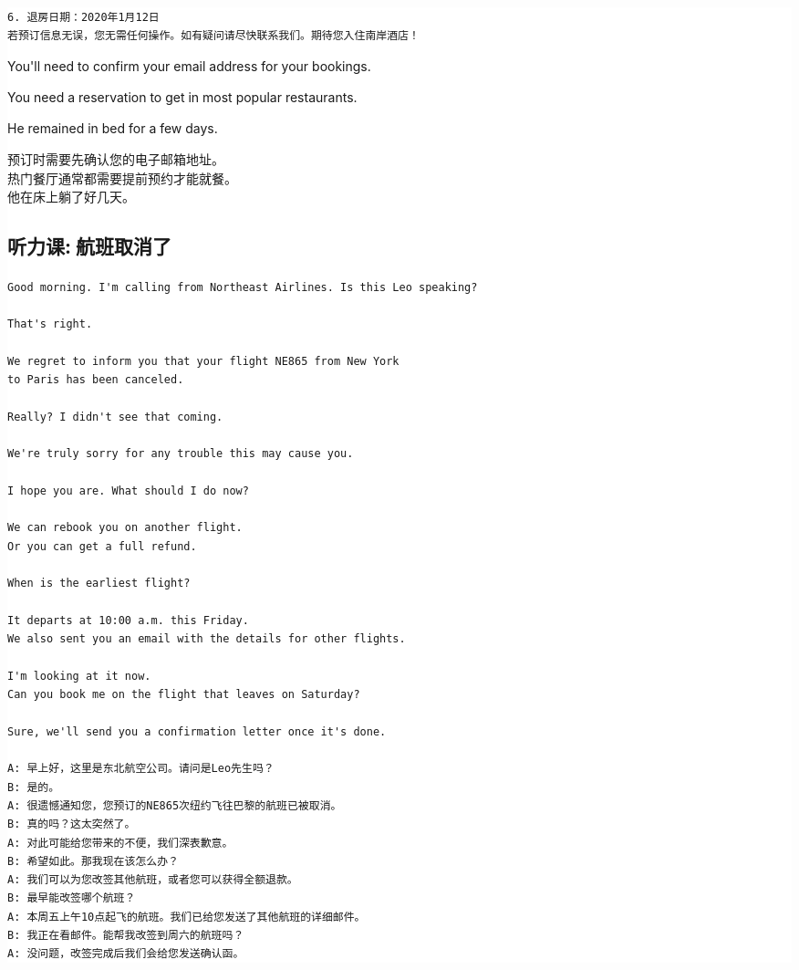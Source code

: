 ```txt
6. 退房日期：2020年1月12日
若预订信息无误，您无需任何操作。如有疑问请尽快联系我们。期待您入住南岸酒店！
```

You'll need to confirm your email address for your bookings.

You need a reservation to get in most popular restaurants.

He remained in bed for a few days.

预订时需要先确认您的电子邮箱地址。  
热门餐厅通常都需要提前预约才能就餐。  
他在床上躺了好几天。

## 听力课: 航班取消了

```txt
Good morning. I'm calling from Northeast Airlines. Is this Leo speaking?

That's right.

We regret to inform you that your flight NE865 from New York
to Paris has been canceled.

Really? I didn't see that coming.

We're truly sorry for any trouble this may cause you.

I hope you are. What should I do now?

We can rebook you on another flight.
Or you can get a full refund.

When is the earliest flight?

It departs at 10:00 a.m. this Friday.
We also sent you an email with the details for other flights.

I'm looking at it now.
Can you book me on the flight that leaves on Saturday?

Sure, we'll send you a confirmation letter once it's done.

A: 早上好，这里是东北航空公司。请问是Leo先生吗？
B: 是的。
A: 很遗憾通知您，您预订的NE865次纽约飞往巴黎的航班已被取消。
B: 真的吗？这太突然了。
A: 对此可能给您带来的不便，我们深表歉意。
B: 希望如此。那我现在该怎么办？
A: 我们可以为您改签其他航班，或者您可以获得全额退款。
B: 最早能改签哪个航班？
A: 本周五上午10点起飞的航班。我们已给您发送了其他航班的详细邮件。
B: 我正在看邮件。能帮我改签到周六的航班吗？
A: 没问题，改签完成后我们会给您发送确认函。
```
